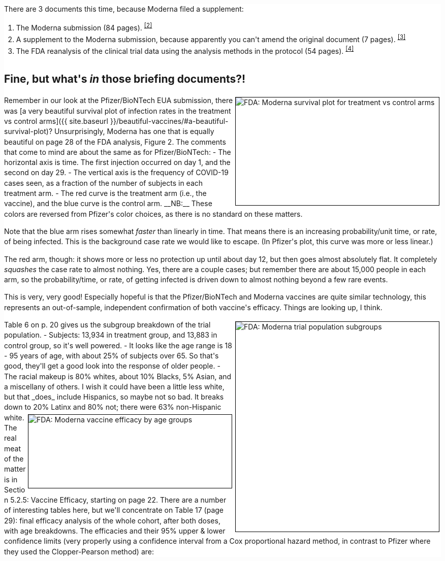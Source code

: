 There are 3 documents this time, because Moderna filed a supplement:  
1. The Moderna submission (84 pages). <sup id="fn2a">[[2]](#fn2)</sup>  
2. A supplement to the Moderna submission, because apparently you can't amend the original
   document (7 pages). <sup id="fn3a">[[3]](#fn3)</sup>  
3. The FDA reanalysis of the clinical trial data using the analysis methods in the
   protocol (54 pages). <sup id="fn4a">[[4]](#fn4)</sup>  
   

## Fine, but what's _in_ those briefing documents?!  

<img src="{{ site.baseurl }}/images/2020-12-15-beautiful-vaccines-2-survival-plot.jpg" width="400" height="212" alt="FDA: Moderna survival plot for treatment vs control arms" title="FDA: Moderna survival plot for treatment vs control arms" style="float: right; margin: 3px 3px 3px 3px; border: 1px solid #000000;"/>
Remember in our look at the Pfizer/BioNTech EUA submission, there was 
[a very beautiful survival plot of infection rates in the treatment vs control arms]({{ site.baseurl }}/beautiful-vaccines/#a-beautiful-survival-plot)?
Unsurprisingly, Moderna has one that is equally beautiful on page 28 of the FDA analysis,
Figure 2.  The comments that come to mind are about the same as for Pfizer/BioNTech:  
- The horizontal axis is time.  The first injection occurred on day 1, and the second on
  day 29.  
- The vertical axis is the frequency of COVID-19 cases seen, as a fraction of the number
  of subjects in each treatment arm.  
- The red curve is the treatment arm (i.e., the vaccine), and the blue curve is the
  control arm.  __NB:__ These colors are reversed from Pfizer's color choices, as there is
  no standard on these matters.  
  
Note that the blue arm rises somewhat _faster_ than linearly in time.  That means there is
an increasing probability/unit time, or rate, of being infected.  This is the background case
rate we would like to escape.  (In Pfizer's plot, this curve was more or less linear.)  

The red arm, though: it shows more or less no protection up until about day 12, but then goes
almost absolutely flat.  It completely _squashes_ the case rate to almost nothing.  Yes,
there are a couple cases; but remember there are about 15,000 people in each arm, so the
probability/time, or rate, of getting infected is driven down to almost nothing
beyond a few rare events.  

This is very, very good!  Especially hopeful is that the Pfizer/BioNTech and Moderna
vaccines are quite similar technology, this represents an out-of-sample, independent
confirmation of both vaccine's efficacy.  Things are looking up, I think.  

<img src="{{ site.baseurl }}/images/2020-12-15-beautiful-vaccines-2-subgroups.jpg" width="400" height="413" alt="FDA: Moderna trial population subgroups" title="FDA: Moderna trial population subgroups" style="float: right; margin: 3px 3px 3px 3px; border: 1px solid #000000;"/>
Table 6 on p. 20 gives us the subgroup breakdown of the trial population.  
- Subjects: 13,934 in treatment group, and 13,883 in control group, so it's well powered.  
- It looks like the age range is 18 - 95 years of age, with about 25% of subjects
  over 65.  So that's good, they'll get a good look into the response of older people.  
- The racial makeup is 80% whites, about 10% Blacks, 5% Asian, and a miscellany of
  others.  I wish it could have been a little less white, but that _does_ include
  Hispanics, so maybe not so bad.  It breaks down to 20% Latinx and 80% not; there were
  63% non-Hispanic white.  

<img src="{{ site.baseurl }}/images/2020-12-15-beautiful-vaccines-2-VE-by-age.jpg" width="400" height="144" alt="FDA: Moderna vaccine efficacy by age groups" title="FDA: Moderna vaccine efficacy by age groups" style="float: right; margin: 3px 3px 3px 3px; border: 1px solid #000000;"/>
The real meat of the matter is in Section 5.2.5: Vaccine Efficacy, starting on page 22.
There are a number of interesting tables here, but we'll concentrate on Table 17 (page
29): final efficacy analysis of the whole cohort, after both doses, with age breakdowns.
The efficacies and their 95% upper &amp; lower confidence limits (very properly using a
confidence interval from a Cox proportional hazard method, in contrast to Pfizer where
they used the Clopper-Pearson method) are:  
